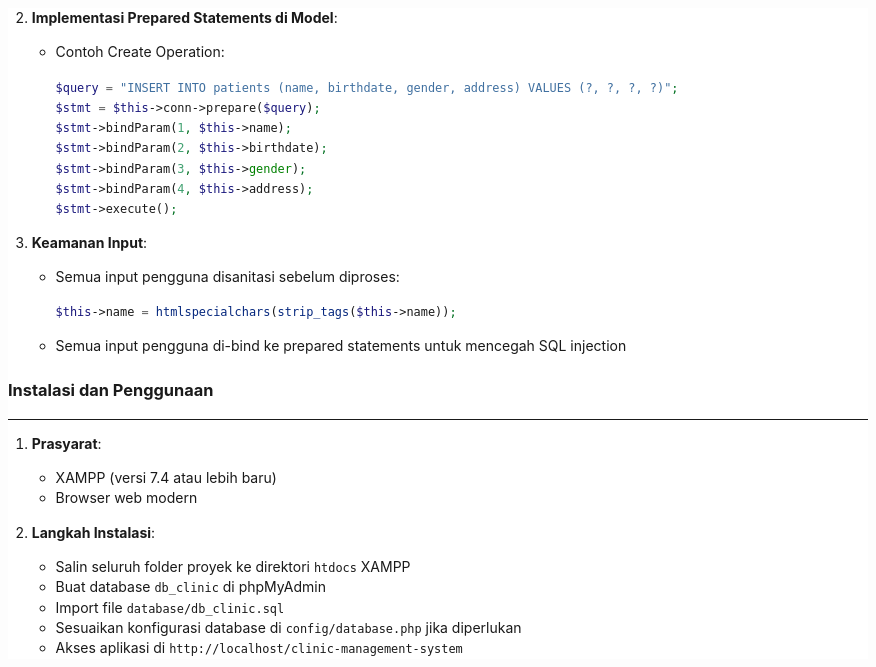 2. **Implementasi Prepared Statements di Model**:
   - Contoh Create Operation:
     ```php
     $query = "INSERT INTO patients (name, birthdate, gender, address) VALUES (?, ?, ?, ?)";
     $stmt = $this->conn->prepare($query);
     $stmt->bindParam(1, $this->name);
     $stmt->bindParam(2, $this->birthdate);
     $stmt->bindParam(3, $this->gender);
     $stmt->bindParam(4, $this->address);
     $stmt->execute();
     ```

3. **Keamanan Input**:
   - Semua input pengguna disanitasi sebelum diproses:
     ```php
     $this->name = htmlspecialchars(strip_tags($this->name));
     ```
   - Semua input pengguna di-bind ke prepared statements untuk mencegah SQL injection

### Instalasi dan Penggunaan

---

1. **Prasyarat**:
   - XAMPP (versi 7.4 atau lebih baru)
   - Browser web modern

2. **Langkah Instalasi**:
   - Salin seluruh folder proyek ke direktori `htdocs` XAMPP
   - Buat database `db_clinic` di phpMyAdmin
   - Import file `database/db_clinic.sql`
   - Sesuaikan konfigurasi database di `config/database.php` jika diperlukan
   - Akses aplikasi di `http://localhost/clinic-management-system`